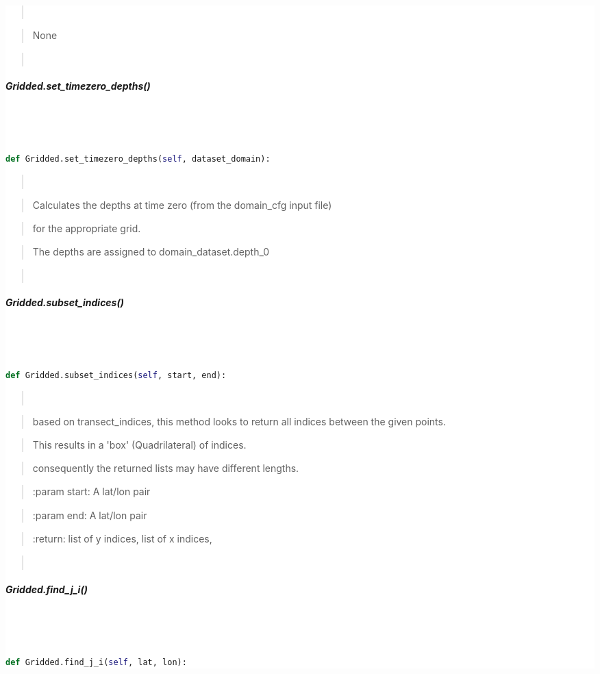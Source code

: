 > <br />

> None<br />

> <br />

##### Gridded.set_timezero_depths()

```python



def Gridded.set_timezero_depths(self, dataset_domain):

```

> <br />

> Calculates the depths at time zero (from the domain_cfg input file)<br />

> for the appropriate grid.<br />

> The depths are assigned to domain_dataset.depth_0<br />

> <br />

##### Gridded.subset_indices()

```python



def Gridded.subset_indices(self, start, end):

```

> <br />

> based on transect_indices, this method looks to return all indices between the given points.<br />

> This results in a 'box' (Quadrilateral) of indices.<br />

> consequently the returned lists may have different lengths.<br />

> :param start: A lat/lon pair<br />

> :param end: A lat/lon pair<br />

> :return: list of y indices, list of x indices,<br />

> <br />

##### Gridded.find_j_i()

```python



def Gridded.find_j_i(self, lat, lon):

```
